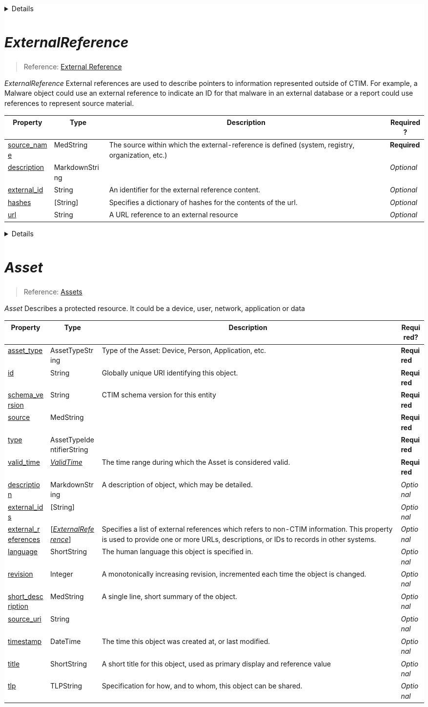 <details></details>

<a id="map24"></a>
# *ExternalReference*

> Reference: [External Reference](https://docs.google.com/document/d/1dIrh1Lp3KAjEMm8o2VzAmuV0Peu-jt9aAh1IHrjAroM/pub#h.72bcfr3t79jx)

*ExternalReference* External references are used to describe pointers to information represented outside of CTIM. For example, a Malware object could use an external reference to indicate an ID for that malware in an external database or a report could use references to represent source material.

| Property | Type | Description | Required? |
| -------- | ---- | ----------- | --------- |
|[source_name](#propertysource_name-medstring)|MedString|The source within which the external-reference is defined (system, registry, organization, etc.)|**Required**|
|[description](#propertydescription-markdownstring)|MarkdownString| |_Optional_|
|[external_id](#propertyexternal_id-string)|String|An identifier for the external reference content.|_Optional_|
|[hashes](#propertyhashes-string)|[String]|Specifies a dictionary of hashes for the contents of the url.|_Optional_|
|[url](#propertyurl-string)|String|A URL reference to an external resource|_Optional_|


<details></details>

<a id="map3"></a>
# *Asset*

> Reference: [Assets](https://github.com/threatgrid/response/blob/master/features/assets/assets.org)

*Asset* Describes a protected resource. It could be a device, user, network, application or data

| Property | Type | Description | Required? |
| -------- | ---- | ----------- | --------- |
|[asset_type](#propertyasset_type-assettypestring)|AssetTypeString|Type of the Asset: Device, Person, Application, etc.|**Required**|
|[id](#propertyid-string)|String|Globally unique URI identifying this object.|**Required**|
|[schema_version](#propertyschema_version-string)|String|CTIM schema version for this entity|**Required**|
|[source](#propertysource-medstring)|MedString| |**Required**|
|[type](#propertytype-assettypeidentifierstring)|AssetTypeIdentifierString| |**Required**|
|[valid_time](#propertyvalid_time-validtime)|[*ValidTime*](#map29)|The time range during which the Asset is considered valid.|**Required**|
|[description](#propertydescription-markdownstring)|MarkdownString|A description of object, which may be detailed.|_Optional_|
|[external_ids](#propertyexternal_ids-string)|[String]| |_Optional_|
|[external_references](#propertyexternal_references-externalreferencemap28)|[[*ExternalReference*](#map28)]|Specifies a list of external references which refers to non-CTIM information. This property is used to provide one or more URLs, descriptions, or IDs to records in other systems.|_Optional_|
|[language](#propertylanguage-shortstring)|ShortString|The human language this object is specified in.|_Optional_|
|[revision](#propertyrevision-integer)|Integer|A monotonically increasing revision, incremented each time the object is changed.|_Optional_|
|[short_description](#propertyshort_description-medstring)|MedString|A single line, short summary of the object.|_Optional_|
|[source_uri](#propertysource_uri-string)|String| |_Optional_|
|[timestamp](#propertytimestamp-datetime)|DateTime|The time this object was created at, or last modified.|_Optional_|
|[title](#propertytitle-shortstring)|ShortString|A short title for this object, used as primary display and reference value|_Optional_|
|[tlp](#propertytlp-tlpstring)|TLPString|Specification for how, and to whom, this object can be shared.|_Optional_|
